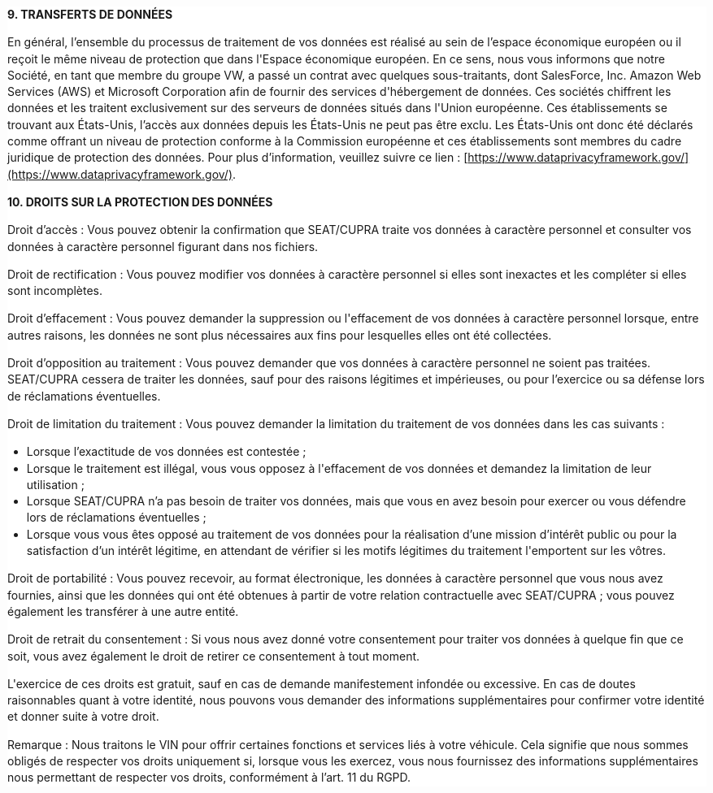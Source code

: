 
**9\. TRANSFERTS DE DONNÉES**

En général, l’ensemble du processus de traitement de vos données est réalisé au sein de l’espace économique européen ou il reçoit le même niveau de protection que dans l'Espace économique européen. En ce sens, nous vous informons que notre Société, en tant que membre du groupe VW, a passé un contrat avec quelques sous-traitants, dont SalesForce, Inc. Amazon Web Services (AWS) et Microsoft Corporation afin de fournir des services d'hébergement de données. Ces sociétés chiffrent les données et les traitent exclusivement sur des serveurs de données situés dans l'Union européenne. Ces établissements se trouvant aux États-Unis, l’accès aux données depuis les États-Unis ne peut pas être exclu. Les États-Unis ont donc été déclarés comme offrant un niveau de protection conforme à la Commission européenne et ces établissements sont membres du cadre juridique de protection des données. Pour plus d’information, veuillez suivre ce lien : [https://www.dataprivacyframework.gov/](https://www.dataprivacyframework.gov/).

**10\. DROITS SUR LA PROTECTION DES DONNÉES**

Droit d’accès : Vous pouvez obtenir la confirmation que SEAT/CUPRA traite vos données à caractère personnel et consulter vos données à caractère personnel figurant dans nos fichiers.

Droit de rectification : Vous pouvez modifier vos données à caractère personnel si elles sont inexactes et les compléter si elles sont incomplètes.

Droit d’effacement : Vous pouvez demander la suppression ou l'effacement de vos données à caractère personnel lorsque, entre autres raisons, les données ne sont plus nécessaires aux fins pour lesquelles elles ont été collectées.

Droit d’opposition au traitement : Vous pouvez demander que vos données à caractère personnel ne soient pas traitées. SEAT/CUPRA cessera de traiter les données, sauf pour des raisons légitimes et impérieuses, ou pour l’exercice ou sa défense lors de réclamations éventuelles.

Droit de limitation du traitement : Vous pouvez demander la limitation du traitement de vos données dans les cas suivants :

* Lorsque l’exactitude de vos données est contestée ;
* Lorsque le traitement est illégal, vous vous opposez à l'effacement de vos données et demandez la limitation de leur utilisation ;
* Lorsque SEAT/CUPRA n’a pas besoin de traiter vos données, mais que vous en avez besoin pour exercer ou vous défendre lors de réclamations éventuelles ;
* Lorsque vous vous êtes opposé au traitement de vos données pour la réalisation d’une mission d’intérêt public ou pour la satisfaction d’un intérêt légitime, en attendant de vérifier si les motifs légitimes du traitement l'emportent sur les vôtres.

Droit de portabilité : Vous pouvez recevoir, au format électronique, les données à caractère personnel que vous nous avez fournies, ainsi que les données qui ont été obtenues à partir de votre relation contractuelle avec SEAT/CUPRA ; vous pouvez également les transférer à une autre entité.

Droit de retrait du consentement : Si vous nous avez donné votre consentement pour traiter vos données à quelque fin que ce soit, vous avez également le droit de retirer ce consentement à tout moment.

L'exercice de ces droits est gratuit, sauf en cas de demande manifestement infondée ou excessive. En cas de doutes raisonnables quant à votre identité, nous pouvons vous demander des informations supplémentaires pour confirmer votre identité et donner suite à votre droit.

Remarque : Nous traitons le VIN pour offrir certaines fonctions et services liés à votre véhicule. Cela signifie que nous sommes obligés de respecter vos droits uniquement si, lorsque vous les exercez, vous nous fournissez des informations supplémentaires nous permettant de respecter vos droits, conformément à l’art. 11 du RGPD.

